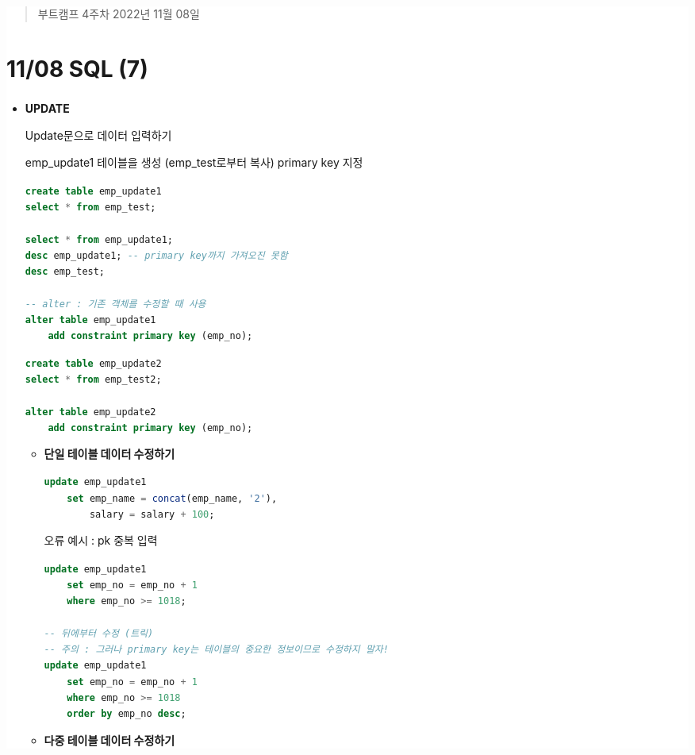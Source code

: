 > 부트캠프 4주차 2022년 11월 08일

# 11/08 SQL (7)

- **UPDATE**
    
    Update문으로 데이터 입력하기
    
    emp_update1 테이블을 생성 (emp_test로부터 복사)
    primary key 지정
    
    ```sql
    create table emp_update1
    select * from emp_test;
    
    select * from emp_update1;
    desc emp_update1; -- primary key까지 가져오진 못함 
    desc emp_test;
    
    -- alter : 기존 객체를 수정할 때 사용
    alter table emp_update1
    	add constraint primary key (emp_no);
    ```
    
    ```sql
    create table emp_update2
    select * from emp_test2;
    
    alter table emp_update2
    	add constraint primary key (emp_no);
    ```
    
    - **단일 테이블 데이터 수정하기**
        
        ```sql
        update emp_update1
        	set emp_name = concat(emp_name, '2'),
        		salary = salary + 100;
        ```
        
        오류 예시 : pk 중복 입력 
        
        ```sql
        update emp_update1
        	set emp_no = emp_no + 1
            where emp_no >= 1018;
        
        -- 뒤에부터 수정 (트릭)
        -- 주의 : 그러나 primary key는 테이블의 중요한 정보이므로 수정하지 말자! 
        update emp_update1
        	set emp_no = emp_no + 1
            where emp_no >= 1018
            order by emp_no desc;
        ```
        
    - **다중 테이블 데이터 수정하기**
        
